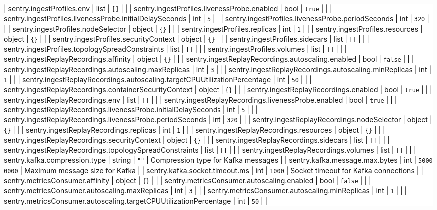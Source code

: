 | sentry.ingestProfiles.env | list | `[]` |  |
| sentry.ingestProfiles.livenessProbe.enabled | bool | `true` |  |
| sentry.ingestProfiles.livenessProbe.initialDelaySeconds | int | `5` |  |
| sentry.ingestProfiles.livenessProbe.periodSeconds | int | `320` |  |
| sentry.ingestProfiles.nodeSelector | object | `{}` |  |
| sentry.ingestProfiles.replicas | int | `1` |  |
| sentry.ingestProfiles.resources | object | `{}` |  |
| sentry.ingestProfiles.securityContext | object | `{}` |  |
| sentry.ingestProfiles.sidecars | list | `[]` |  |
| sentry.ingestProfiles.topologySpreadConstraints | list | `[]` |  |
| sentry.ingestProfiles.volumes | list | `[]` |  |
| sentry.ingestReplayRecordings.affinity | object | `{}` |  |
| sentry.ingestReplayRecordings.autoscaling.enabled | bool | `false` |  |
| sentry.ingestReplayRecordings.autoscaling.maxReplicas | int | `3` |  |
| sentry.ingestReplayRecordings.autoscaling.minReplicas | int | `1` |  |
| sentry.ingestReplayRecordings.autoscaling.targetCPUUtilizationPercentage | int | `50` |  |
| sentry.ingestReplayRecordings.containerSecurityContext | object | `{}` |  |
| sentry.ingestReplayRecordings.enabled | bool | `true` |  |
| sentry.ingestReplayRecordings.env | list | `[]` |  |
| sentry.ingestReplayRecordings.livenessProbe.enabled | bool | `true` |  |
| sentry.ingestReplayRecordings.livenessProbe.initialDelaySeconds | int | `5` |  |
| sentry.ingestReplayRecordings.livenessProbe.periodSeconds | int | `320` |  |
| sentry.ingestReplayRecordings.nodeSelector | object | `{}` |  |
| sentry.ingestReplayRecordings.replicas | int | `1` |  |
| sentry.ingestReplayRecordings.resources | object | `{}` |  |
| sentry.ingestReplayRecordings.securityContext | object | `{}` |  |
| sentry.ingestReplayRecordings.sidecars | list | `[]` |  |
| sentry.ingestReplayRecordings.topologySpreadConstraints | list | `[]` |  |
| sentry.ingestReplayRecordings.volumes | list | `[]` |  |
| sentry.kafka.compression.type | string | `""` | Compression type for Kafka messages |
| sentry.kafka.message.max.bytes | int | `50000000` | Maximum message size for Kafka |
| sentry.kafka.socket.timeout.ms | int | `1000` | Socket timeout for Kafka connections |
| sentry.metricsConsumer.affinity | object | `{}` |  |
| sentry.metricsConsumer.autoscaling.enabled | bool | `false` |  |
| sentry.metricsConsumer.autoscaling.maxReplicas | int | `3` |  |
| sentry.metricsConsumer.autoscaling.minReplicas | int | `1` |  |
| sentry.metricsConsumer.autoscaling.targetCPUUtilizationPercentage | int | `50` |  |